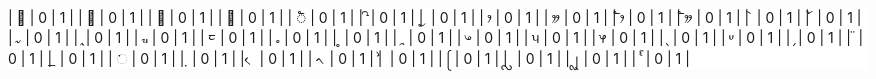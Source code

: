 | ᠏ | 0 | 1 |
| ᢅ | 0 | 1 |
| ᢆ | 0 | 1 |
| ᢩ | 0 | 1 |
| ᤠ | 0 | 1 |
| ᤡ | 0 | 1 |
| ᤢ | 0 | 1 |
| ᤣ | 0 | 1 |
| ᤤ | 0 | 1 |
| ᤥ | 0 | 1 |
| ᤦ | 0 | 1 |
| ᤧ | 0 | 1 |
| ᤨ | 0 | 1 |
| ᤩ | 0 | 1 |
| ᤪ | 0 | 1 |
| ᤫ | 0 | 1 |
| ᤰ | 0 | 1 |
| ᤱ | 0 | 1 |
| ᤲ | 0 | 1 |
| ᤳ | 0 | 1 |
| ᤴ | 0 | 1 |
| ᤵ | 0 | 1 |
| ᤶ | 0 | 1 |
| ᤷ | 0 | 1 |
| ᤸ | 0 | 1 |
| ᤹ | 0 | 1 |
| ᤺ | 0 | 1 |
| ᤻ | 0 | 1 |
| ᨗ | 0 | 1 |
| ᨘ | 0 | 1 |
| ᨙ | 0 | 1 |
| ᨚ | 0 | 1 |
| ᨛ | 0 | 1 |
| ᩕ | 0 | 1 |
| ᩖ | 0 | 1 |
| ᩗ | 0 | 1 |
| ᩘ | 0 | 1 |